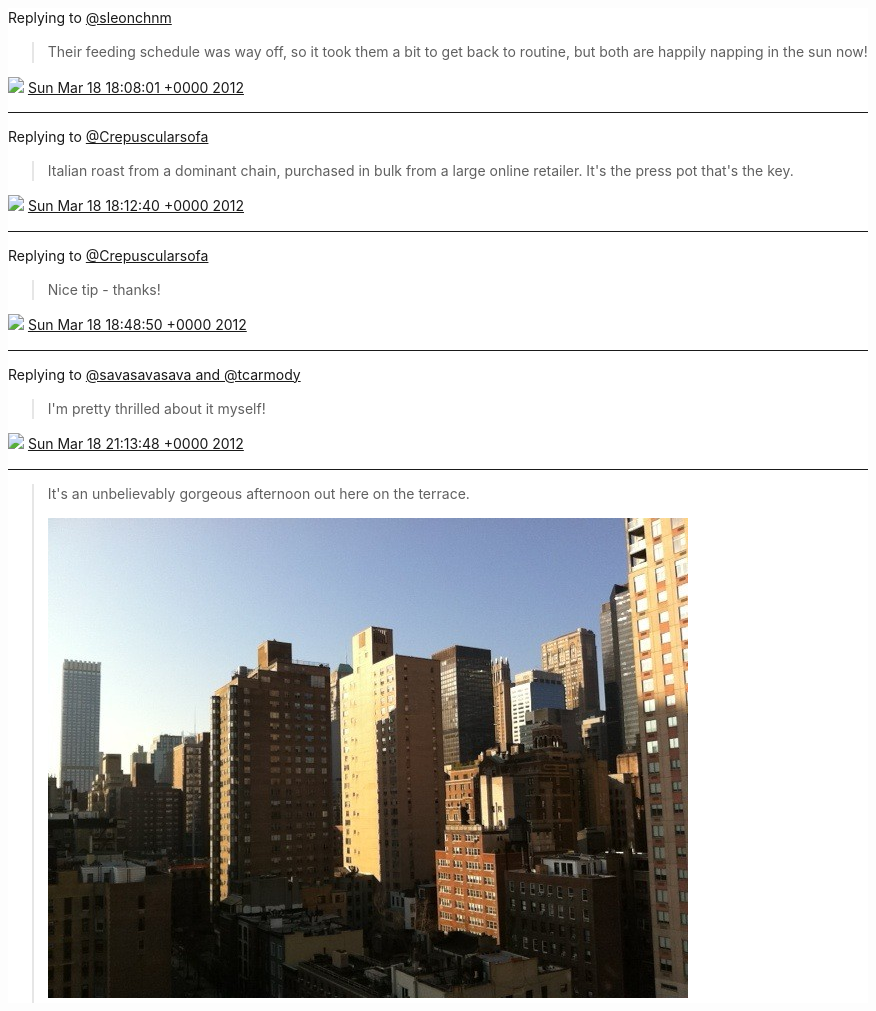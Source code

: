 Replying to [@sleonchnm](https://twitter.com/sharonmleon/status/181441230637514752)

> Their feeding schedule was way off, so it took them a bit to get back to routine, but both are happily napping in the sun now\!

<img src="../../media/tweet.ico" width="12" /> [Sun Mar 18 18:08:01 +0000 2012](https://twitter.com/kfitz/status/181441844574560256)

----

Replying to [@Crepuscularsofa](https://twitter.com/@Crepuscularsofa/status/181441652534153216)

> Italian roast from a dominant chain, purchased in bulk from a large online retailer\. It's the press pot that's the key\.

<img src="../../media/tweet.ico" width="12" /> [Sun Mar 18 18:12:40 +0000 2012](https://twitter.com/kfitz/status/181443016513425408)

----

Replying to [@Crepuscularsofa](https://twitter.com/@Crepuscularsofa/status/181446671664807936)

> Nice tip \- thanks\!

<img src="../../media/tweet.ico" width="12" /> [Sun Mar 18 18:48:50 +0000 2012](https://twitter.com/kfitz/status/181452115502309376)

----

Replying to [@savasavasava and @tcarmody](https://twitter.com/savasavasava/status/181487225400332289)

> I'm pretty thrilled about it myself\!

<img src="../../media/tweet.ico" width="12" /> [Sun Mar 18 21:13:48 +0000 2012](https://twitter.com/kfitz/status/181488600192520192)

----

> It's an unbelievably gorgeous afternoon out here on the terrace\. 
> 
> ![](../../media/181489804675006466-AoTIBApCQAAwmYt.jpg)
